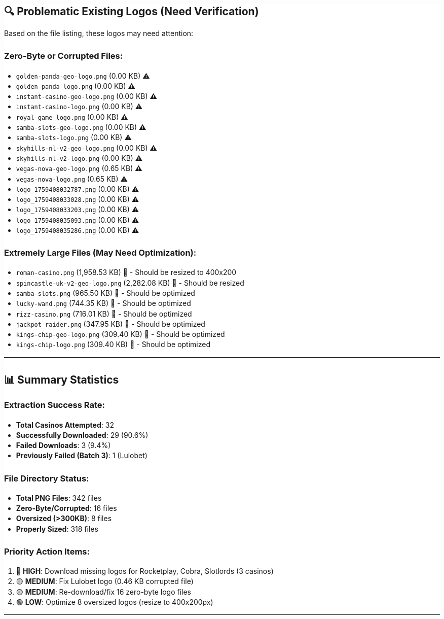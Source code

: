 ## 🔍 Problematic Existing Logos (Need Verification)

Based on the file listing, these logos may need attention:

### Zero-Byte or Corrupted Files:
- `golden-panda-geo-logo.png` (0.00 KB) ⚠️
- `golden-panda-logo.png` (0.00 KB) ⚠️
- `instant-casino-geo-logo.png` (0.00 KB) ⚠️
- `instant-casino-logo.png` (0.00 KB) ⚠️
- `royal-game-logo.png` (0.00 KB) ⚠️
- `samba-slots-geo-logo.png` (0.00 KB) ⚠️
- `samba-slots-logo.png` (0.00 KB) ⚠️
- `skyhills-nl-v2-geo-logo.png` (0.00 KB) ⚠️
- `skyhills-nl-v2-logo.png` (0.00 KB) ⚠️
- `vegas-nova-geo-logo.png` (0.65 KB) ⚠️
- `vegas-nova-logo.png` (0.65 KB) ⚠️
- `logo_1759408032787.png` (0.00 KB) ⚠️
- `logo_1759408033028.png` (0.00 KB) ⚠️
- `logo_1759408033203.png` (0.00 KB) ⚠️
- `logo_1759408035093.png` (0.00 KB) ⚠️
- `logo_1759408035286.png` (0.00 KB) ⚠️

### Extremely Large Files (May Need Optimization):
- `roman-casino.png` (1,958.53 KB) 🔴 - Should be resized to 400x200
- `spincastle-uk-v2-geo-logo.png` (2,282.08 KB) 🔴 - Should be resized
- `samba-slots.png` (965.50 KB) 🔴 - Should be optimized
- `lucky-wand.png` (744.35 KB) 🔴 - Should be optimized
- `rizz-casino.png` (716.01 KB) 🔴 - Should be optimized
- `jackpot-raider.png` (347.95 KB) 🔴 - Should be optimized
- `kings-chip-geo-logo.png` (309.40 KB) 🔴 - Should be optimized
- `kings-chip-logo.png` (309.40 KB) 🔴 - Should be optimized

---

## 📊 Summary Statistics

### Extraction Success Rate:
- **Total Casinos Attempted**: 32
- **Successfully Downloaded**: 29 (90.6%)
- **Failed Downloads**: 3 (9.4%)
- **Previously Failed (Batch 3)**: 1 (Lulobet)

### File Directory Status:
- **Total PNG Files**: 342 files
- **Zero-Byte/Corrupted**: 16 files
- **Oversized (>300KB)**: 8 files
- **Properly Sized**: 318 files

### Priority Action Items:
1. 🔴 **HIGH**: Download missing logos for Rocketplay, Cobra, Slotlords (3 casinos)
2. 🟡 **MEDIUM**: Fix Lulobet logo (0.46 KB corrupted file)
3. 🟡 **MEDIUM**: Re-download/fix 16 zero-byte logo files
4. 🟢 **LOW**: Optimize 8 oversized logos (resize to 400x200px)

---